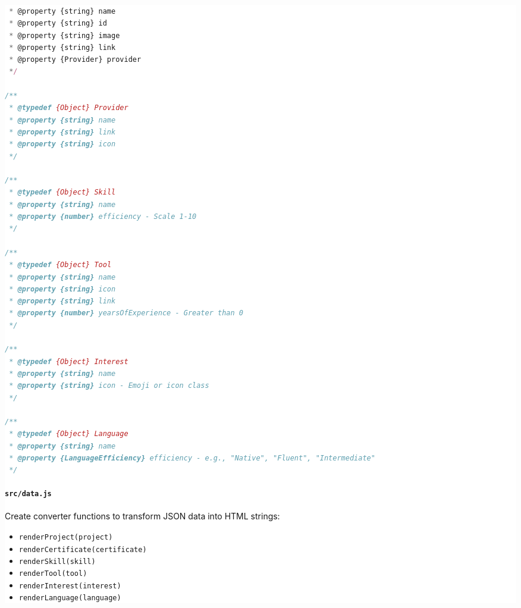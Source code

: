 ```javascript
 * @property {string} name
 * @property {string} id
 * @property {string} image
 * @property {string} link
 * @property {Provider} provider
 */

/**
 * @typedef {Object} Provider
 * @property {string} name
 * @property {string} link
 * @property {string} icon
 */

/**
 * @typedef {Object} Skill
 * @property {string} name
 * @property {number} efficiency - Scale 1-10
 */

/**
 * @typedef {Object} Tool
 * @property {string} name
 * @property {string} icon
 * @property {string} link
 * @property {number} yearsOfExperience - Greater than 0
 */

/**
 * @typedef {Object} Interest
 * @property {string} name
 * @property {string} icon - Emoji or icon class
 */

/**
 * @typedef {Object} Language
 * @property {string} name
 * @property {LanguageEfficiency} efficiency - e.g., "Native", "Fluent", "Intermediate"
 */

```

#### `src/data.js`
Create converter functions to transform JSON data into HTML strings:
- `renderProject(project)`
- `renderCertificate(certificate)`
- `renderSkill(skill)`
- `renderTool(tool)`
- `renderInterest(interest)`
- `renderLanguage(language)`
